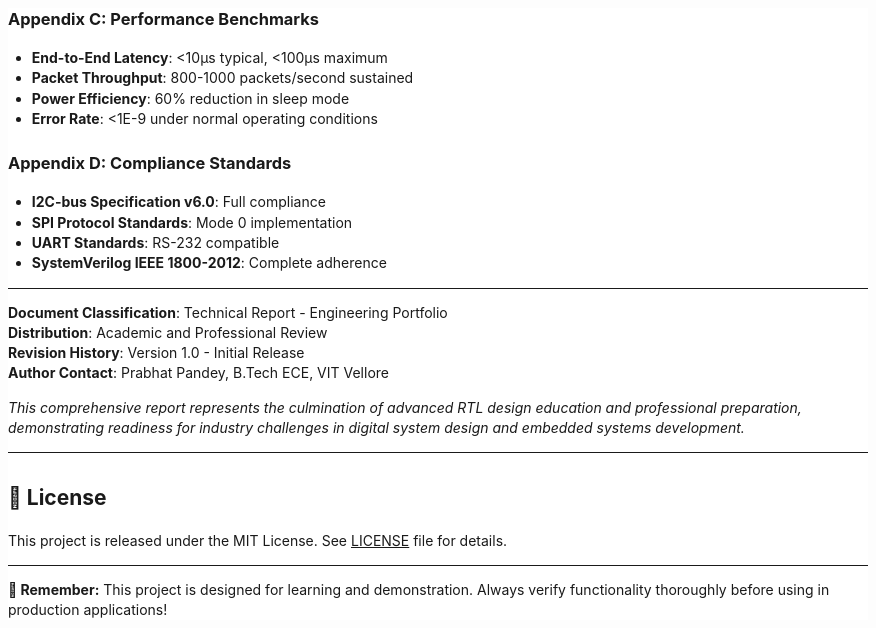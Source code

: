 ### Appendix C: Performance Benchmarks
- **End-to-End Latency**: <10μs typical, <100μs maximum
- **Packet Throughput**: 800-1000 packets/second sustained
- **Power Efficiency**: 60% reduction in sleep mode
- **Error Rate**: <1E-9 under normal operating conditions

### Appendix D: Compliance Standards
- **I2C-bus Specification v6.0**: Full compliance
- **SPI Protocol Standards**: Mode 0 implementation
- **UART Standards**: RS-232 compatible
- **SystemVerilog IEEE 1800-2012**: Complete adherence

---

**Document Classification**: Technical Report - Engineering Portfolio  
**Distribution**: Academic and Professional Review  
**Revision History**: Version 1.0 - Initial Release  
**Author Contact**: Prabhat Pandey, B.Tech ECE, VIT Vellore

*This comprehensive report represents the culmination of advanced RTL design education and professional preparation, demonstrating readiness for industry challenges in digital system design and embedded systems development.*

---


## 📄 **License**

This project is released under the MIT License. See [LICENSE](../LICENSE.txt) file for details.

---

**🎯 Remember:** This project is designed for learning and demonstration. Always verify functionality thoroughly before using in production applications!
